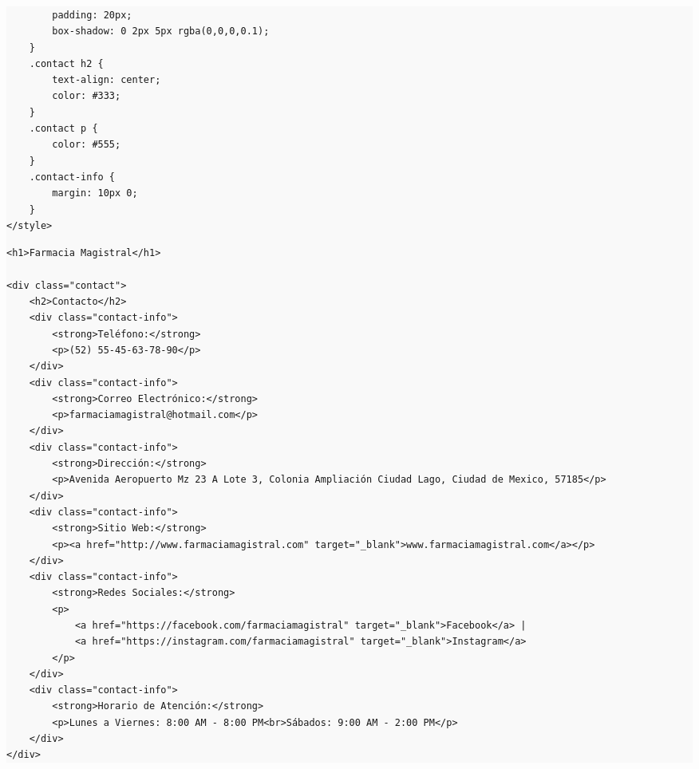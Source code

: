             padding: 20px;
            box-shadow: 0 2px 5px rgba(0,0,0,0.1);
        }
        .contact h2 {
            text-align: center;
            color: #333;
        }
        .contact p {
            color: #555;
        }
        .contact-info {
            margin: 10px 0;
        }
    </style>
</head>
<body>

    <h1>Farmacia Magistral</h1>
    
    <div class="contact">
        <h2>Contacto</h2>
        <div class="contact-info">
            <strong>Teléfono:</strong>
            <p>(52) 55-45-63-78-90</p>
        </div>
        <div class="contact-info">
            <strong>Correo Electrónico:</strong>
            <p>farmaciamagistral@hotmail.com</p>
        </div>
        <div class="contact-info">
            <strong>Dirección:</strong>
            <p>Avenida Aeropuerto Mz 23 A Lote 3, Colonia Ampliación Ciudad Lago, Ciudad de Mexico, 57185</p>
        </div>
        <div class="contact-info">
            <strong>Sitio Web:</strong>
            <p><a href="http://www.farmaciamagistral.com" target="_blank">www.farmaciamagistral.com</a></p>
        </div>
        <div class="contact-info">
            <strong>Redes Sociales:</strong>
            <p>
                <a href="https://facebook.com/farmaciamagistral" target="_blank">Facebook</a> |
                <a href="https://instagram.com/farmaciamagistral" target="_blank">Instagram</a>
            </p>
        </div>
        <div class="contact-info">
            <strong>Horario de Atención:</strong>
            <p>Lunes a Viernes: 8:00 AM - 8:00 PM<br>Sábados: 9:00 AM - 2:00 PM</p>
        </div>
    </div>

</body>
</html><!DOCTYPE html>
<html lang="es">
<head>
    <meta charset="UTF-8">
    <meta name="viewport" content="width=device-width, initial-scale=1.0">
    <title>Farmacia Magistral</title>
    <style>
        body {
            font-family: Arial, sans-serif;
            background-color: #f9f9f9;
            margin: 0;
            padding: 20px;
        }
        h1 {